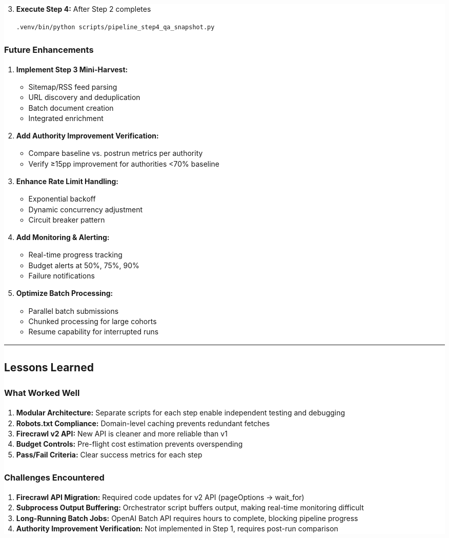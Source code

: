 3. **Execute Step 4:** After Step 2 completes
   ```bash
   .venv/bin/python scripts/pipeline_step4_qa_snapshot.py
   ```

### Future Enhancements

1. **Implement Step 3 Mini-Harvest:**
   - Sitemap/RSS feed parsing
   - URL discovery and deduplication
   - Batch document creation
   - Integrated enrichment

2. **Add Authority Improvement Verification:**
   - Compare baseline vs. postrun metrics per authority
   - Verify ≥15pp improvement for authorities <70% baseline

3. **Enhance Rate Limit Handling:**
   - Exponential backoff
   - Dynamic concurrency adjustment
   - Circuit breaker pattern

4. **Add Monitoring & Alerting:**
   - Real-time progress tracking
   - Budget alerts at 50%, 75%, 90%
   - Failure notifications

5. **Optimize Batch Processing:**
   - Parallel batch submissions
   - Chunked processing for large cohorts
   - Resume capability for interrupted runs

---

## Lessons Learned

### What Worked Well

1. **Modular Architecture:** Separate scripts for each step enable independent testing and debugging
2. **Robots.txt Compliance:** Domain-level caching prevents redundant fetches
3. **Firecrawl v2 API:** New API is cleaner and more reliable than v1
4. **Budget Controls:** Pre-flight cost estimation prevents overspending
5. **Pass/Fail Criteria:** Clear success metrics for each step

### Challenges Encountered

1. **Firecrawl API Migration:** Required code updates for v2 API (pageOptions → wait_for)
2. **Subprocess Output Buffering:** Orchestrator script buffers output, making real-time monitoring difficult
3. **Long-Running Batch Jobs:** OpenAI Batch API requires hours to complete, blocking pipeline progress
4. **Authority Improvement Verification:** Not implemented in Step 1, requires post-run comparison
